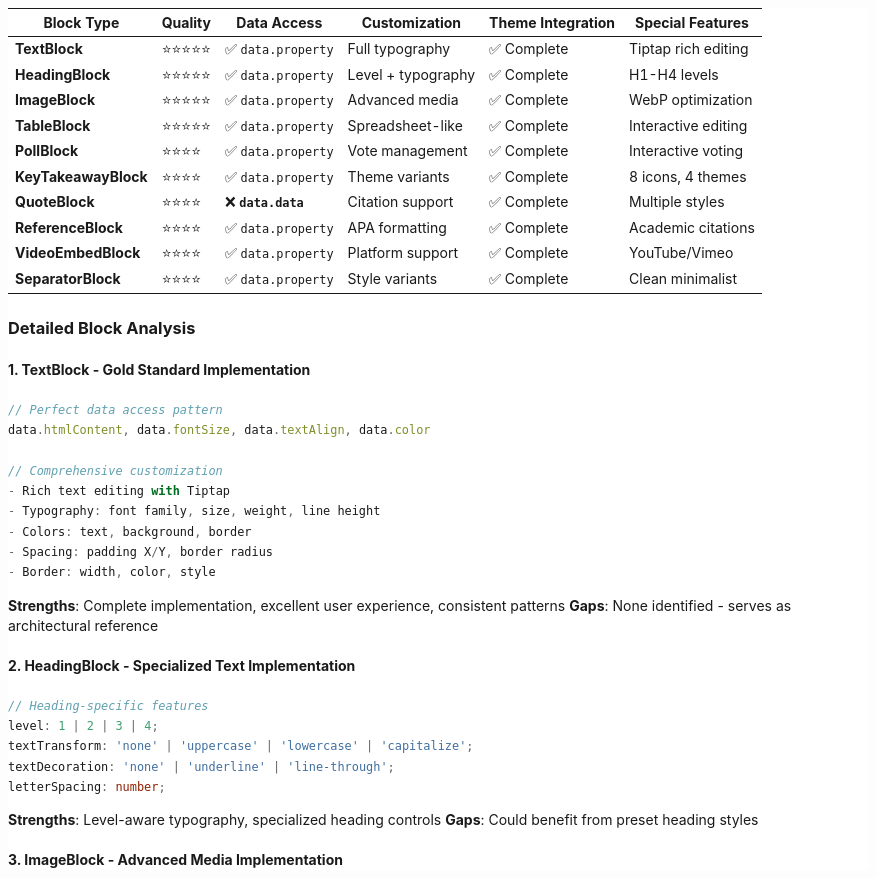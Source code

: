 | Block Type           | Quality    | Data Access        | Customization      | Theme Integration | Special Features    |
| -------------------- | ---------- | ------------------ | ------------------ | ----------------- | ------------------- |
| **TextBlock**        | ⭐⭐⭐⭐⭐ | ✅ `data.property` | Full typography    | ✅ Complete       | Tiptap rich editing |
| **HeadingBlock**     | ⭐⭐⭐⭐⭐ | ✅ `data.property` | Level + typography | ✅ Complete       | H1-H4 levels        |
| **ImageBlock**       | ⭐⭐⭐⭐⭐ | ✅ `data.property` | Advanced media     | ✅ Complete       | WebP optimization   |
| **TableBlock**       | ⭐⭐⭐⭐⭐ | ✅ `data.property` | Spreadsheet-like   | ✅ Complete       | Interactive editing |
| **PollBlock**        | ⭐⭐⭐⭐   | ✅ `data.property` | Vote management    | ✅ Complete       | Interactive voting  |
| **KeyTakeawayBlock** | ⭐⭐⭐⭐   | ✅ `data.property` | Theme variants     | ✅ Complete       | 8 icons, 4 themes   |
| **QuoteBlock**       | ⭐⭐⭐⭐   | ❌ **`data.data`** | Citation support   | ✅ Complete       | Multiple styles     |
| **ReferenceBlock**   | ⭐⭐⭐⭐   | ✅ `data.property` | APA formatting     | ✅ Complete       | Academic citations  |
| **VideoEmbedBlock**  | ⭐⭐⭐⭐   | ✅ `data.property` | Platform support   | ✅ Complete       | YouTube/Vimeo       |
| **SeparatorBlock**   | ⭐⭐⭐⭐   | ✅ `data.property` | Style variants     | ✅ Complete       | Clean minimalist    |

### Detailed Block Analysis

#### 1. **TextBlock** - Gold Standard Implementation

```typescript
// Perfect data access pattern
data.htmlContent, data.fontSize, data.textAlign, data.color

// Comprehensive customization
- Rich text editing with Tiptap
- Typography: font family, size, weight, line height
- Colors: text, background, border
- Spacing: padding X/Y, border radius
- Border: width, color, style
```

**Strengths**: Complete implementation, excellent user experience, consistent patterns
**Gaps**: None identified - serves as architectural reference

#### 2. **HeadingBlock** - Specialized Text Implementation

```typescript
// Heading-specific features
level: 1 | 2 | 3 | 4;
textTransform: 'none' | 'uppercase' | 'lowercase' | 'capitalize';
textDecoration: 'none' | 'underline' | 'line-through';
letterSpacing: number;
```

**Strengths**: Level-aware typography, specialized heading controls
**Gaps**: Could benefit from preset heading styles

#### 3. **ImageBlock** - Advanced Media Implementation
